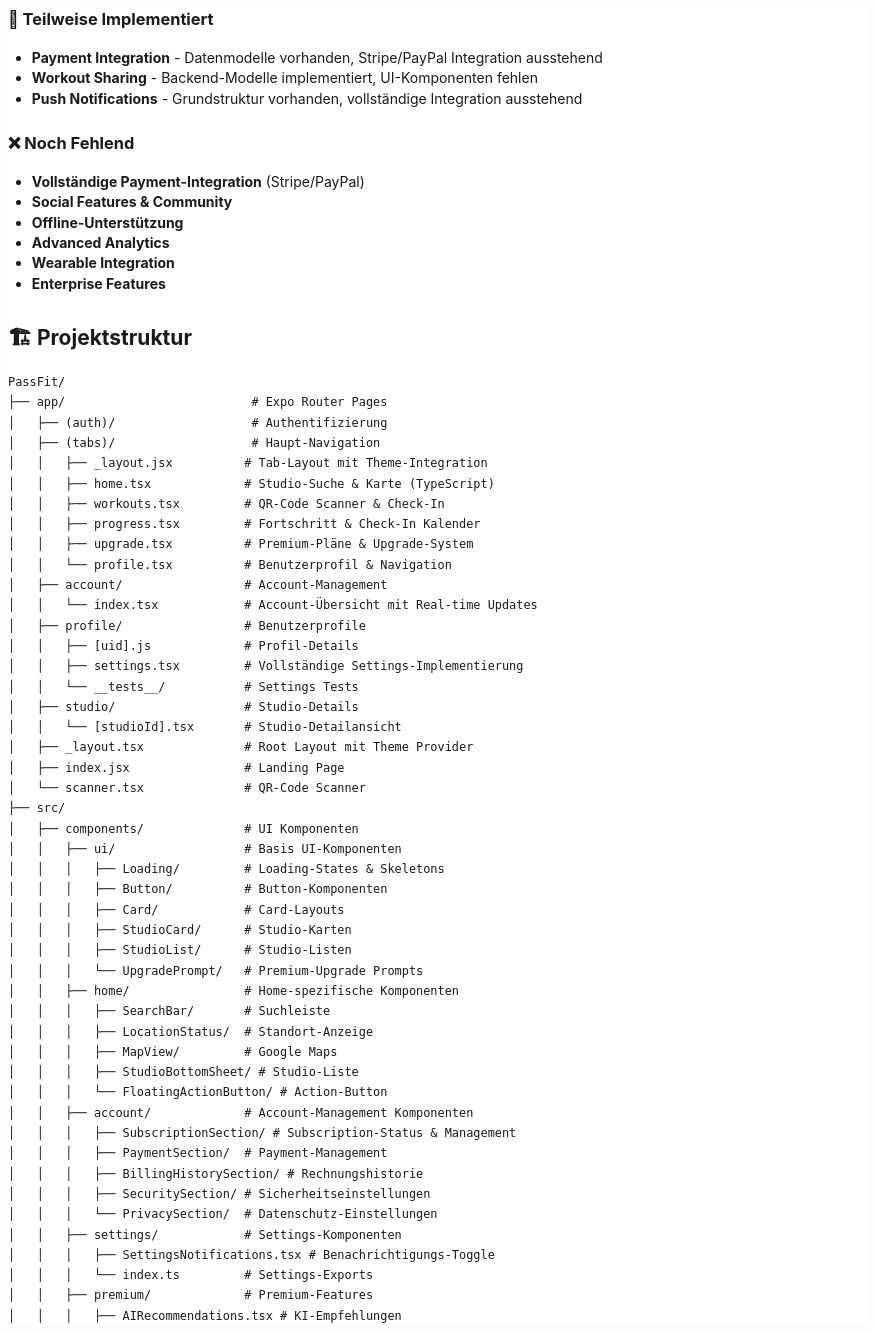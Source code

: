 ### 🚧 Teilweise Implementiert
- **Payment Integration** - Datenmodelle vorhanden, Stripe/PayPal Integration ausstehend
- **Workout Sharing** - Backend-Modelle implementiert, UI-Komponenten fehlen
- **Push Notifications** - Grundstruktur vorhanden, vollständige Integration ausstehend

### ❌ Noch Fehlend
- **Vollständige Payment-Integration** (Stripe/PayPal)
- **Social Features & Community**
- **Offline-Unterstützung**
- **Advanced Analytics**
- **Wearable Integration**
- **Enterprise Features**

## 🏗️ Projektstruktur

```
PassFit/
├── app/                          # Expo Router Pages
│   ├── (auth)/                   # Authentifizierung
│   ├── (tabs)/                   # Haupt-Navigation
│   │   ├── _layout.jsx          # Tab-Layout mit Theme-Integration
│   │   ├── home.tsx             # Studio-Suche & Karte (TypeScript)
│   │   ├── workouts.tsx         # QR-Code Scanner & Check-In
│   │   ├── progress.tsx         # Fortschritt & Check-In Kalender
│   │   ├── upgrade.tsx          # Premium-Pläne & Upgrade-System
│   │   └── profile.tsx          # Benutzerprofil & Navigation
│   ├── account/                 # Account-Management
│   │   └── index.tsx            # Account-Übersicht mit Real-time Updates
│   ├── profile/                 # Benutzerprofile
│   │   ├── [uid].js             # Profil-Details
│   │   ├── settings.tsx         # Vollständige Settings-Implementierung
│   │   └── __tests__/           # Settings Tests
│   ├── studio/                  # Studio-Details
│   │   └── [studioId].tsx       # Studio-Detailansicht
│   ├── _layout.tsx              # Root Layout mit Theme Provider
│   ├── index.jsx                # Landing Page
│   └── scanner.tsx              # QR-Code Scanner
├── src/
│   ├── components/              # UI Komponenten
│   │   ├── ui/                  # Basis UI-Komponenten
│   │   │   ├── Loading/         # Loading-States & Skeletons
│   │   │   ├── Button/          # Button-Komponenten
│   │   │   ├── Card/            # Card-Layouts
│   │   │   ├── StudioCard/      # Studio-Karten
│   │   │   ├── StudioList/      # Studio-Listen
│   │   │   └── UpgradePrompt/   # Premium-Upgrade Prompts
│   │   ├── home/                # Home-spezifische Komponenten
│   │   │   ├── SearchBar/       # Suchleiste
│   │   │   ├── LocationStatus/  # Standort-Anzeige
│   │   │   ├── MapView/         # Google Maps
│   │   │   ├── StudioBottomSheet/ # Studio-Liste
│   │   │   └── FloatingActionButton/ # Action-Button
│   │   ├── account/             # Account-Management Komponenten
│   │   │   ├── SubscriptionSection/ # Subscription-Status & Management
│   │   │   ├── PaymentSection/  # Payment-Management
│   │   │   ├── BillingHistorySection/ # Rechnungshistorie
│   │   │   ├── SecuritySection/ # Sicherheitseinstellungen
│   │   │   └── PrivacySection/  # Datenschutz-Einstellungen
│   │   ├── settings/            # Settings-Komponenten
│   │   │   ├── SettingsNotifications.tsx # Benachrichtigungs-Toggle
│   │   │   └── index.ts         # Settings-Exports
│   │   ├── premium/             # Premium-Features
│   │   │   ├── AIRecommendations.tsx # KI-Empfehlungen
```